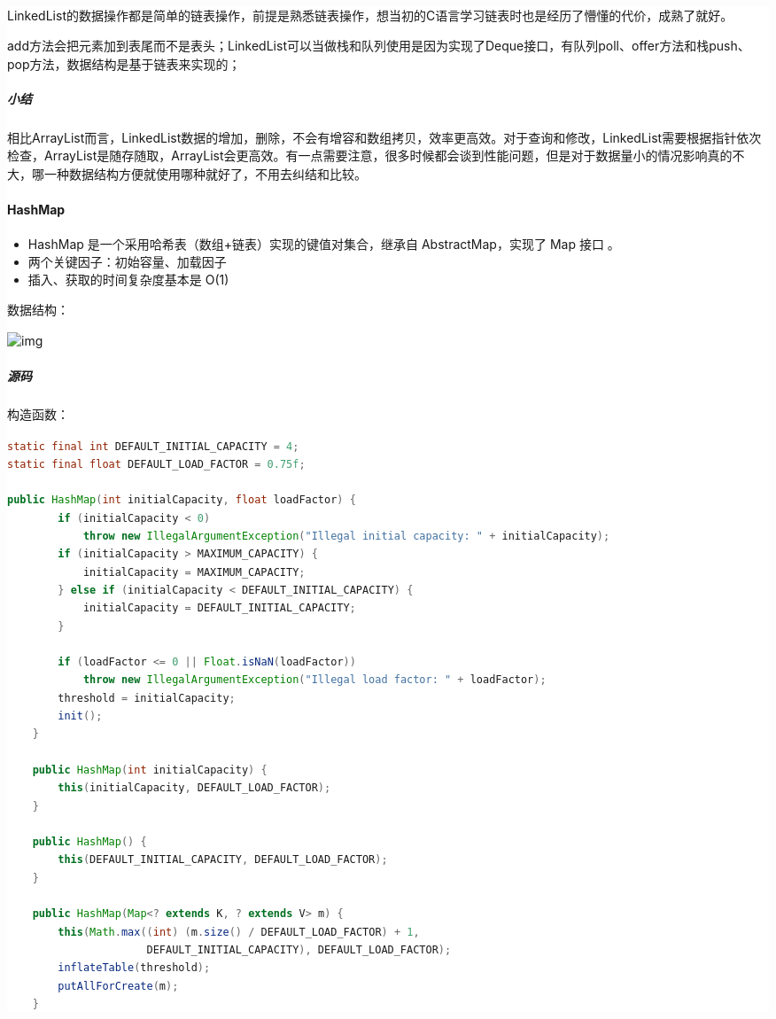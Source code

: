 LinkedList的数据操作都是简单的链表操作，前提是熟悉链表操作，想当初的C语言学习链表时也是经历了懵懂的代价，成熟了就好。

add方法会把元素加到表尾而不是表头；LinkedList可以当做栈和队列使用是因为实现了Deque接口，有队列poll、offer方法和栈push、pop方法，数据结构是基于链表来实现的；

##### 小结

相比ArrayList而言，LinkedList数据的增加，删除，不会有增容和数组拷贝，效率更高效。对于查询和修改，LinkedList需要根据指针依次检查，ArrayList是随存随取，ArrayList会更高效。有一点需要注意，很多时候都会谈到性能问题，但是对于数据量小的情况影响真的不大，哪一种数据结构方便就使用哪种就好了，不用去纠结和比较。



#### HashMap

+ HashMap 是一个采用哈希表（数组+链表）实现的键值对集合，继承自 AbstractMap，实现了 Map 接口 。 
+ 两个关键因子：初始容量、加载因子
+ 插入、获取的时间复杂度基本是 O(1)

数据结构：

![img](https://github.com/tuyc/tuyc.github.io/blob/master/images/WX20170719-001915@2x.png?raw=true)

##### 源码

构造函数：

```java
static final int DEFAULT_INITIAL_CAPACITY = 4; 
static final float DEFAULT_LOAD_FACTOR = 0.75f;

public HashMap(int initialCapacity, float loadFactor) {
        if (initialCapacity < 0)
            throw new IllegalArgumentException("Illegal initial capacity: " + initialCapacity);
        if (initialCapacity > MAXIMUM_CAPACITY) {
            initialCapacity = MAXIMUM_CAPACITY;
        } else if (initialCapacity < DEFAULT_INITIAL_CAPACITY) {
            initialCapacity = DEFAULT_INITIAL_CAPACITY;
        }

        if (loadFactor <= 0 || Float.isNaN(loadFactor))
            throw new IllegalArgumentException("Illegal load factor: " + loadFactor);
        threshold = initialCapacity;
        init();
    }

    public HashMap(int initialCapacity) {
        this(initialCapacity, DEFAULT_LOAD_FACTOR);
    }

    public HashMap() {
        this(DEFAULT_INITIAL_CAPACITY, DEFAULT_LOAD_FACTOR);
    }

    public HashMap(Map<? extends K, ? extends V> m) {
        this(Math.max((int) (m.size() / DEFAULT_LOAD_FACTOR) + 1,
                      DEFAULT_INITIAL_CAPACITY), DEFAULT_LOAD_FACTOR);
        inflateTable(threshold);
        putAllForCreate(m);
    }
```

